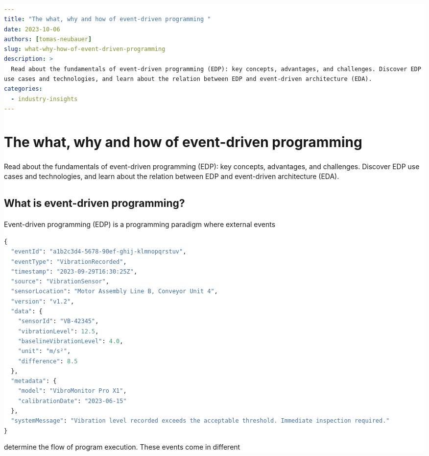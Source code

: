 ```yaml
---
title: "The what, why and how of event-driven programming "
date: 2023-10-06
authors: [tomas-neubauer]
slug: what-why-how-of-event-driven-programming
description: >
  Read about the fundamentals of event-driven programming (EDP): key concepts, advantages, and challenges. Discover EDP use cases and technologies, and learn about the relation between EDP and event-driven architecture (EDA). 
categories:
  - industry-insights
---
```


# The what, why and how of event-driven programming 

Read about the fundamentals of event-driven programming (EDP): key concepts, advantages, and challenges. Discover EDP use cases and technologies, and learn about the relation between EDP and event-driven architecture (EDA). 



## What is event-driven programming?

Event-driven programming (EDP) is a programming paradigm where external events

```py
{
  "eventId": "a1b2c3d4-5678-90ef-ghij-klmnopqrstuv",
  "eventType": "VibrationRecorded",
  "timestamp": "2023-09-29T16:30:25Z",
  "source": "VibrationSensor",
  "sensorLocation": "Motor Assembly Line B, Conveyor Unit 4",
  "version": "v1.2",
  "data": {
    "sensorId": "VB-42345",
    "vibrationLevel": 12.5,
    "baselineVibrationLevel": 4.0,
    "unit": "m/s²",
    "difference": 8.5
  },
  "metadata": {
    "model": "VibroMonitor Pro X1",
    "calibrationDate": "2023-06-15"
  },
  "systemMessage": "Vibration level recorded exceeds the acceptable threshold. Immediate inspection required."
}
```
determine the flow of program execution. These events come in different
